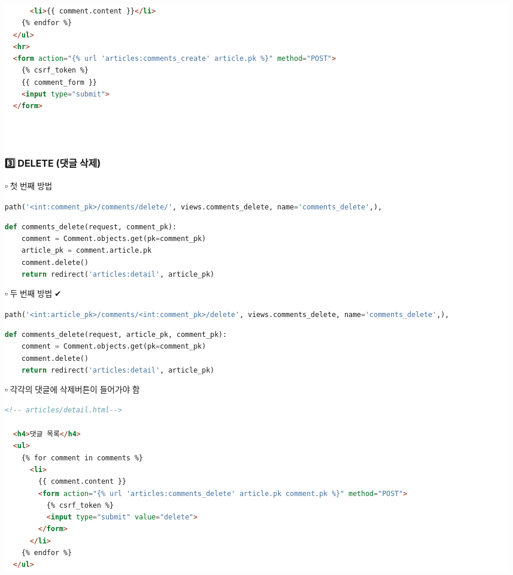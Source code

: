 ``` html
      <li>{{ comment.content }}</li>
    {% endfor %}
  </ul>
  <hr>
  <form action="{% url 'articles:comments_create' article.pk %}" method="POST">
    {% csrf_token %}
    {{ comment_form }}
    <input type="submit">
  </form>
```


<br><br>

### 3️⃣ DELETE (댓글 삭제)

▫ 첫 번째 방법
``` python
path('<int:comment_pk>/comments/delete/', views.comments_delete, name='comments_delete',),
```
``` python
def comments_delete(request, comment_pk):
    comment = Comment.objects.get(pk=comment_pk)
    article_pk = comment.article.pk
    comment.delete()
    return redirect('articles:detail', article_pk)
```
▫ 두 번째 방법 ✔
``` python
path('<int:article_pk>/comments/<int:comment_pk>/delete', views.comments_delete, name='comments_delete',),
```
``` python
def comments_delete(request, article_pk, comment_pk):
    comment = Comment.objects.get(pk=comment_pk)
    comment.delete()
    return redirect('articles:detail', article_pk)
```

▫ 각각의 댓글에 삭제버튼이 들어가야 함
``` html
<!-- articles/detail.html-->

  <h4>댓글 목록</h4>
  <ul>
    {% for comment in comments %}
      <li>
        {{ comment.content }}
        <form action="{% url 'articles:comments_delete' article.pk comment.pk %}" method="POST">
          {% csrf_token %}
          <input type="submit" value="delete">
        </form>
      </li>
    {% endfor %}
  </ul>
```
